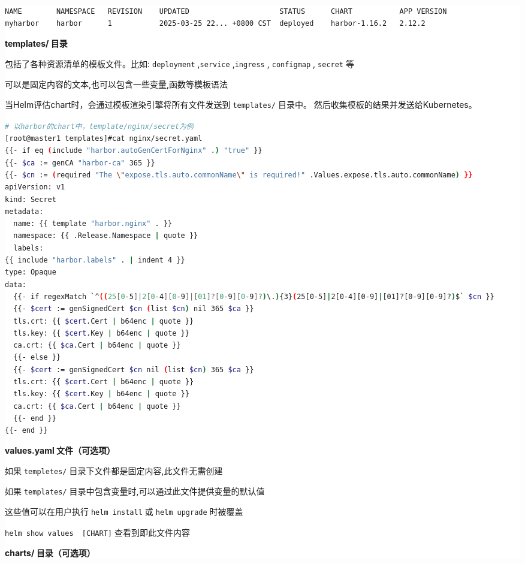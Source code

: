```bash
NAME    	NAMESPACE	REVISION	UPDATED                     STATUS  	CHART        	APP VERSION
myharbor	harbor   	1       	2025-03-25 22... +0800 CST	deployed	harbor-1.16.2	2.12.2
```

**templates/ 目录**

包括了各种资源清单的模板文件。比如: `deployment` ,`service` ,`ingress` , `configmap` , `secret` 等

可以是固定内容的文本,也可以包含一些变量,函数等模板语法

当Helm评估chart时，会通过模板渲染引擎将所有文件发送到 `templates/` 目录中。 然后收集模板的结果并发送给Kubernetes。

```bash
# 以harbor的chart中，template/nginx/secret为例
[root@master1 templates]#cat nginx/secret.yaml 
{{- if eq (include "harbor.autoGenCertForNginx" .) "true" }}
{{- $ca := genCA "harbor-ca" 365 }}
{{- $cn := (required "The \"expose.tls.auto.commonName\" is required!" .Values.expose.tls.auto.commonName) }}
apiVersion: v1
kind: Secret
metadata:
  name: {{ template "harbor.nginx" . }}
  namespace: {{ .Release.Namespace | quote }}
  labels:
{{ include "harbor.labels" . | indent 4 }}
type: Opaque
data:
  {{- if regexMatch `^((25[0-5]|2[0-4][0-9]|[01]?[0-9][0-9]?)\.){3}(25[0-5]|2[0-4][0-9]|[01]?[0-9][0-9]?)$` $cn }}
  {{- $cert := genSignedCert $cn (list $cn) nil 365 $ca }}
  tls.crt: {{ $cert.Cert | b64enc | quote }}
  tls.key: {{ $cert.Key | b64enc | quote }}
  ca.crt: {{ $ca.Cert | b64enc | quote }}
  {{- else }}
  {{- $cert := genSignedCert $cn nil (list $cn) 365 $ca }}
  tls.crt: {{ $cert.Cert | b64enc | quote }}
  tls.key: {{ $cert.Key | b64enc | quote }}
  ca.crt: {{ $ca.Cert | b64enc | quote }}
  {{- end }}
{{- end }}
```

**values.yaml 文件（可选项）**

如果 `templetes/` 目录下文件都是固定内容,此文件无需创建

如果 `templates/` 目录中包含变量时,可以通过此文件提供变量的默认值

这些值可以在用户执行 `helm install` 或 `helm upgrade` 时被覆盖

`helm show values  [CHART]`  查看到即此文件内容

**charts/ 目录（可选项）**
